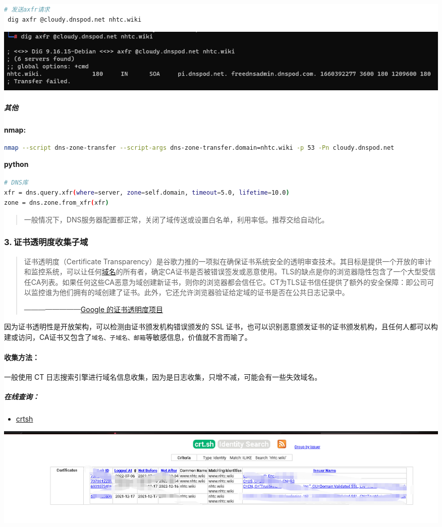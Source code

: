 ```bash
# 发送axfr请求  
 dig axfr @cloudy.dnspod.net nhtc.wiki
```

![image-20220821152223074](./img/1/attach-33b6ffbc7c4093a1f4a26abe49464c561743ad36.png)

##### 其他

**nmap:**

```bash
nmap --script dns-zone-transfer --script-args dns-zone-transfer.domain=nhtc.wiki -p 53 -Pn cloudy.dnspod.net
```

**python**

```bash
# DNS库  
xfr = dns.query.xfr(where=server, zone=self.domain, timeout=5.0, lifetime=10.0)  
zone = dns.zone.from_xfr(xfr) 
```

> 一般情况下，DNS服务器配置都正常，关闭了域传送或设置白名单，利用率低。推荐交给自动化。

### 3. 证书透明度收集子域

> 证书透明度（Certificate Transparency）是谷歌力推的一项拟在确保证书系统安全的透明审查技术。其目标是提供一个开放的审计和监控系统，可以让任何[域名](https://dnspod.cloud.tencent.com/)的所有者，确定CA证书是否被错误签发或恶意使用。TLS的缺点是你的浏览器隐性包含了一个大型受信任CA列表。如果任何这些CA恶意为域创建新证书，则你的浏览器都会信任它。CT为TLS证书信任提供了额外的安全保障：即公司可以监控谁为他们拥有的域创建了证书。此外，它还允许浏览器验证给定域的证书是否在公共日志记录中。
> 
> ————————[Google 的证书透明度项目](https://www.certificate-transparency.org/)

因为证书透明性是开放架构，可以检测由证书颁发机构错误颁发的 SSL 证书，也可以识别恶意颁发证书的证书颁发机构，且任何人都可以构建或访问，CA证书又包含了`域名、子域名、邮箱`等敏感信息，价值就不言而喻了。

#### 收集方法：

一般使用 CT 日志搜索引擎进行域名信息收集，因为是日志收集，只增不减，可能会有一些失效域名。

##### **在线查询：**

- [crtsh](https://crt.sh/)

![image-20220814212959974](./img/1/attach-dce498efccf087810d329297a6d8f65b95d3fe62.png)
